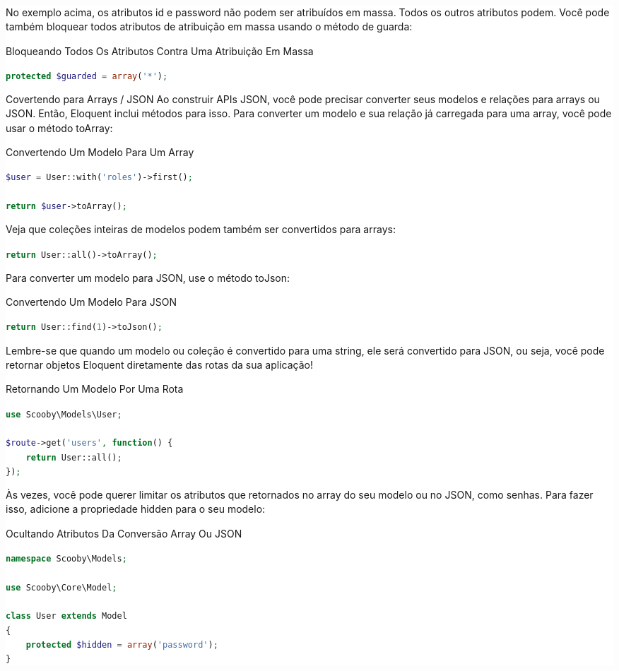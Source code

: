 No exemplo acima, os atributos id e password não podem ser atribuídos em massa. Todos os outros atributos podem. Você pode também bloquear todos atributos de atribuição em massa usando o método de guarda:

Bloqueando Todos Os Atributos Contra Uma Atribuição Em Massa

```php
protected $guarded = array('*');
```

Covertendo para Arrays / JSON
Ao construir APIs JSON, você pode precisar converter seus modelos e relações para arrays ou JSON. Então, Eloquent inclui métodos para isso. Para converter um modelo e sua relação já carregada para uma array, você pode usar o método toArray:

Convertendo Um Modelo Para Um Array

```php
$user = User::with('roles')->first();

return $user->toArray();
```

Veja que coleções inteiras de modelos podem também ser convertidos para arrays:

```php
return User::all()->toArray();
```

Para converter um modelo para JSON, use o método toJson:

Convertendo Um Modelo Para JSON

```php
return User::find(1)->toJson();
```

Lembre-se que quando um modelo ou coleção é convertido para uma string, ele será convertido para JSON, ou seja, você pode retornar objetos Eloquent diretamente das rotas da sua aplicação!

Retornando Um Modelo Por Uma Rota

```php
use Scooby\Models\User;

$route->get('users', function() {
	return User::all();
});
```
Às vezes, você pode querer limitar os atributos que retornados no array do seu modelo ou no JSON, como senhas. Para fazer isso, adicione a propriedade hidden para o seu modelo:

Ocultando Atributos Da Conversão Array Ou JSON

```php
namespace Scooby\Models;

use Scooby\Core\Model;

class User extends Model 
{
	protected $hidden = array('password');
}
```
